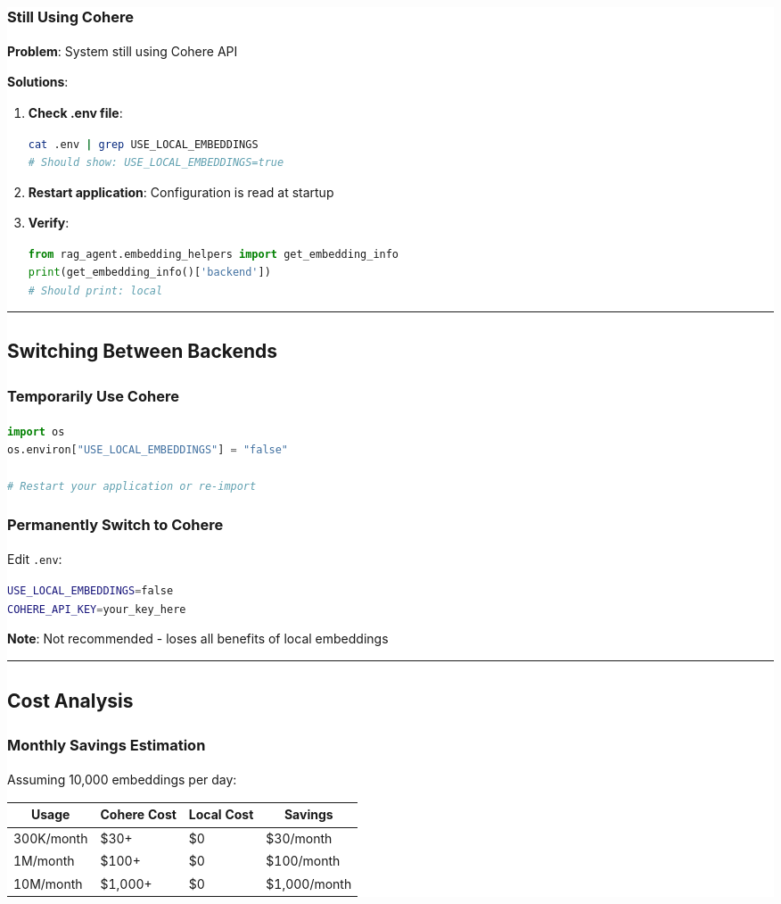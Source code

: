 ### Still Using Cohere

**Problem**: System still using Cohere API

**Solutions**:
1. **Check .env file**:
   ```bash
   cat .env | grep USE_LOCAL_EMBEDDINGS
   # Should show: USE_LOCAL_EMBEDDINGS=true
   ```

2. **Restart application**:
   Configuration is read at startup

3. **Verify**:
   ```python
   from rag_agent.embedding_helpers import get_embedding_info
   print(get_embedding_info()['backend'])
   # Should print: local
   ```

---

## Switching Between Backends

### Temporarily Use Cohere

```python
import os
os.environ["USE_LOCAL_EMBEDDINGS"] = "false"

# Restart your application or re-import
```

### Permanently Switch to Cohere

Edit `.env`:
```bash
USE_LOCAL_EMBEDDINGS=false
COHERE_API_KEY=your_key_here
```

**Note**: Not recommended - loses all benefits of local embeddings

---

## Cost Analysis

### Monthly Savings Estimation

Assuming 10,000 embeddings per day:

| Usage | Cohere Cost | Local Cost | Savings |
|-------|-------------|------------|---------|
| 300K/month | $30+ | $0 | $30/month |
| 1M/month | $100+ | $0 | $100/month |
| 10M/month | $1,000+ | $0 | $1,000/month |
